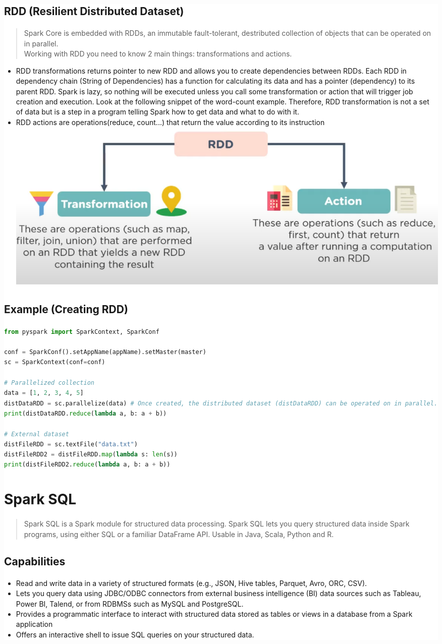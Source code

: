 ## RDD (Resilient Distributed Dataset)
> Spark Core is embedded with RDDs, an immutable fault-tolerant, destributed collection of objects that can be operated on in parallel.
> <br>Working with RDD you need to know 2 main things: transformations and actions.
* RDD transformations returns pointer to new RDD and allows you to create dependencies between RDDs. Each RDD in dependency chain (String of Dependencies) has a function for calculating its data and has a pointer (dependency) to its parent RDD. Spark is lazy, so nothing will be executed unless you call some transformation or action that will trigger job creation and execution. Look at the following snippet of the word-count example. Therefore, RDD transformation is not a set of data but is a step in a program telling Spark how to get data and what to do with it.
* RDD actions are operations(reduce, count...) that return the value according to its instruction 
![Markdown Logo](img/rdd.png)
## Example (Creating RDD)
``` python
from pyspark import SparkContext, SparkConf

conf = SparkConf().setAppName(appName).setMaster(master)
sc = SparkContext(conf=conf)

# Parallelized collection
data = [1, 2, 3, 4, 5]
distDataRDD = sc.parallelize(data) # Once created, the distributed dataset (distDataRDD) can be operated on in parallel.
print(distDataRDD.reduce(lambda a, b: a + b))

# External dataset
distFileRDD = sc.textFile("data.txt")
distFileRDD2 = distFileRDD.map(lambda s: len(s))
print(distFileRDD2.reduce(lambda a, b: a + b))
```
# Spark SQL
> Spark SQL is a Spark module for structured data processing. Spark SQL lets you query structured data inside Spark programs, using either SQL or a familiar DataFrame API. Usable in Java, Scala, Python and R.
## Capabilities
* Read and write data in a variety of structured formats (e.g., JSON, Hive tables, Parquet, Avro, ORC, CSV).
* Lets you query data using JDBC/ODBC connectors from external business intelligence (BI) data sources such as Tableau, Power BI, Talend, or from RDBMSs such as MySQL and PostgreSQL.
* Provides a programmatic interface to interact with structured data stored as tables or views in a database from a Spark application
* Offers an interactive shell to issue SQL queries on your structured data.